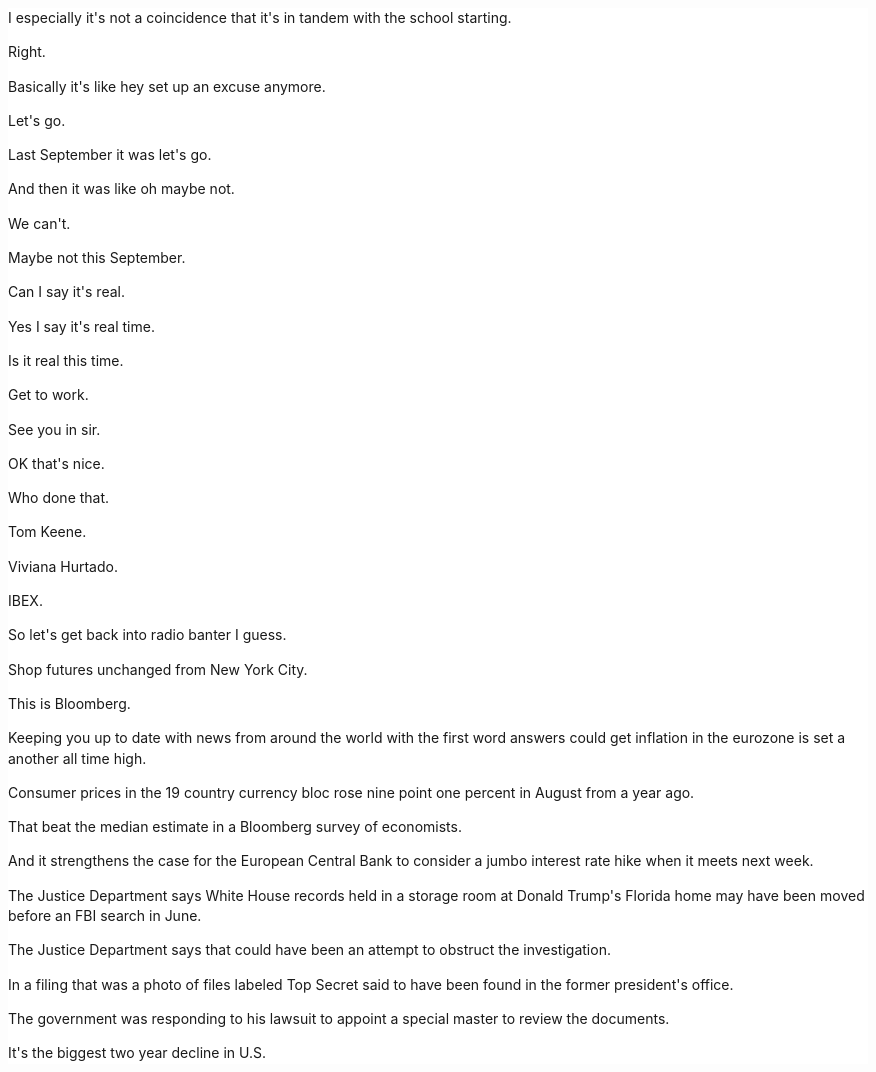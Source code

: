 I especially it's not a coincidence that it's in tandem with the school starting.

Right.

Basically it's like hey set up an excuse anymore.

Let's go.

Last September it was let's go.

And then it was like oh maybe not.

We can't.

Maybe not this September.

Can I say it's real.

Yes I say it's real time.

Is it real this time.

Get to work.

See you in sir.

OK that's nice.

Who done that.

Tom Keene.

Viviana Hurtado.

IBEX.

So let's get back into radio banter I guess.

Shop futures unchanged from New York City.

This is Bloomberg.

Keeping you up to date with news from around the world with the first word answers could get inflation in the eurozone is set a another all time high.

Consumer prices in the 19 country currency bloc rose nine point one percent in August from a year ago.

That beat the median estimate in a Bloomberg survey of economists.

And it strengthens the case for the European Central Bank to consider a jumbo interest rate hike when it meets next week.

The Justice Department says White House records held in a storage room at Donald Trump's Florida home may have been moved before an FBI search in June.

The Justice Department says that could have been an attempt to obstruct the investigation.

In a filing that was a photo of files labeled Top Secret said to have been found in the former president's office.

The government was responding to his lawsuit to appoint a special master to review the documents.

It's the biggest two year decline in U.S.
